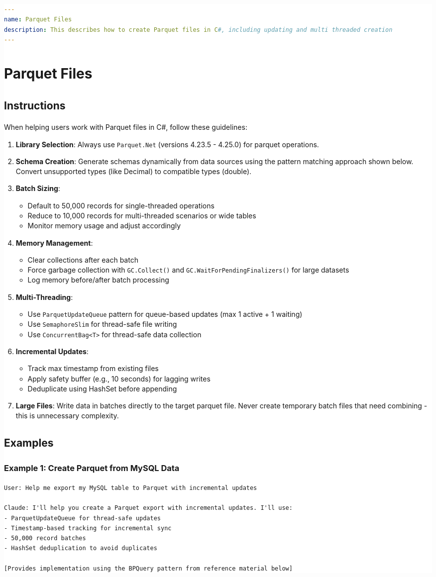 ```yaml
---
name: Parquet Files
description: This describes how to create Parquet files in C#, including updating and multi threaded creation
---
```


# Parquet Files

## Instructions

When helping users work with Parquet files in C#, follow these guidelines:

1. **Library Selection**: Always use `Parquet.Net` (versions 4.23.5 - 4.25.0) for parquet operations.

2. **Schema Creation**: Generate schemas dynamically from data sources using the pattern matching approach shown below. Convert unsupported types (like Decimal) to compatible types (double).

3. **Batch Sizing**:
   - Default to 50,000 records for single-threaded operations
   - Reduce to 10,000 records for multi-threaded scenarios or wide tables
   - Monitor memory usage and adjust accordingly

4. **Memory Management**:
   - Clear collections after each batch
   - Force garbage collection with `GC.Collect()` and `GC.WaitForPendingFinalizers()` for large datasets
   - Log memory before/after batch processing

5. **Multi-Threading**:
   - Use `ParquetUpdateQueue` pattern for queue-based updates (max 1 active + 1 waiting)
   - Use `SemaphoreSlim` for thread-safe file writing
   - Use `ConcurrentBag<T>` for thread-safe data collection

6. **Incremental Updates**:
   - Track max timestamp from existing files
   - Apply safety buffer (e.g., 10 seconds) for lagging writes
   - Deduplicate using HashSet before appending

7. **Large Files**: Write data in batches directly to the target parquet file. Never create temporary batch files that need combining - this is unnecessary complexity.

## Examples

### Example 1: Create Parquet from MySQL Data
```
User: Help me export my MySQL table to Parquet with incremental updates

Claude: I'll help you create a Parquet export with incremental updates. I'll use:
- ParquetUpdateQueue for thread-safe updates
- Timestamp-based tracking for incremental sync
- 50,000 record batches
- HashSet deduplication to avoid duplicates

[Provides implementation using the BPQuery pattern from reference material below]
```
